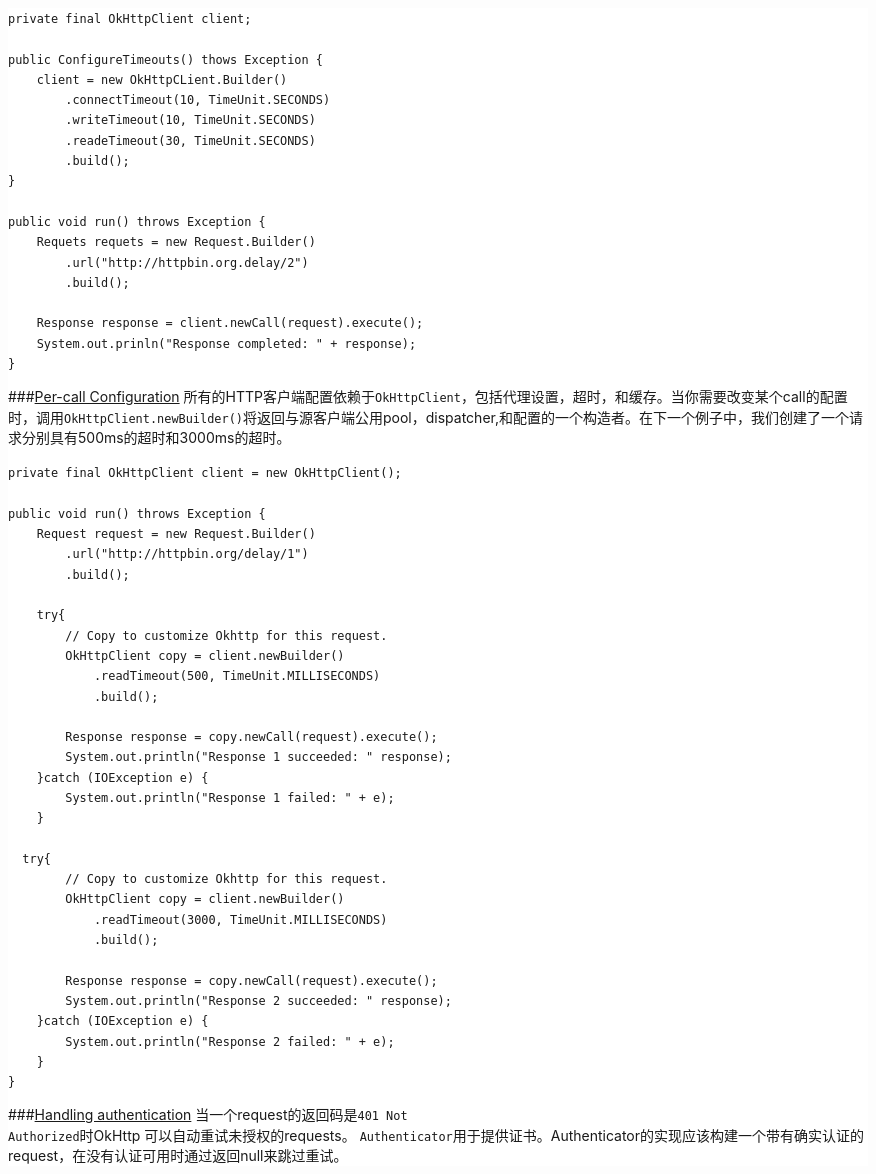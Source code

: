     private final OkHttpClient client;
    
    public ConfigureTimeouts() thows Exception {
        client = new OkHttpCLient.Builder()
            .connectTimeout(10, TimeUnit.SECONDS)
            .writeTimeout(10, TimeUnit.SECONDS)
            .readeTimeout(30, TimeUnit.SECONDS)
            .build();
    }
    
    public void run() throws Exception {
        Requets requets = new Request.Builder()
            .url("http://httpbin.org.delay/2")
            .build();
    
        Response response = client.newCall(request).execute();
        System.out.prinln("Response completed: " + response);
    }
###[Per-call Configuration](https://github.com/square/okhttp/blob/master/samples/guide/src/main/java/okhttp3/recipes/PerCallSettings.java)
所有的HTTP客户端配置依赖于<code>OkHttpClient</code>，包括代理设置，超时，和缓存。当你需要改变某个call的配置时，调用<code>OkHttpClient.newBuilder()</code>将返回与源客户端公用pool，dispatcher,和配置的一个构造者。在下一个例子中，我们创建了一个请求分别具有500ms的超时和3000ms的超时。

    private final OkHttpClient client = new OkHttpClient();
    
    public void run() throws Exception {
        Request request = new Request.Builder()
            .url("http://httpbin.org/delay/1")
            .build();
    
        try{
            // Copy to customize Okhttp for this request.
            OkHttpClient copy = client.newBuilder() 
                .readTimeout(500, TimeUnit.MILLISECONDS)
                .build();
    
            Response response = copy.newCall(request).execute();
            System.out.println("Response 1 succeeded: " response);
        }catch (IOException e) {
            System.out.println("Response 1 failed: " + e);
        }
    
      try{
            // Copy to customize Okhttp for this request.
            OkHttpClient copy = client.newBuilder() 
                .readTimeout(3000, TimeUnit.MILLISECONDS)
                .build();
    
            Response response = copy.newCall(request).execute();
            System.out.println("Response 2 succeeded: " response);
        }catch (IOException e) {
            System.out.println("Response 2 failed: " + e);
        }
    }
###[Handling authentication](https://github.com/square/okhttp/blob/master/samples/guide/src/main/java/okhttp3/recipes/Authenticate.java)
当一个request的返回码是<code>401 Not Authorized</code>时OkHttp 可以自动重试未授权的requests。 <code>Authenticator</code>用于提供证书。Authenticator的实现应该构建一个带有确实认证的request，在没有认证可用时通过返回null来跳过重试。
